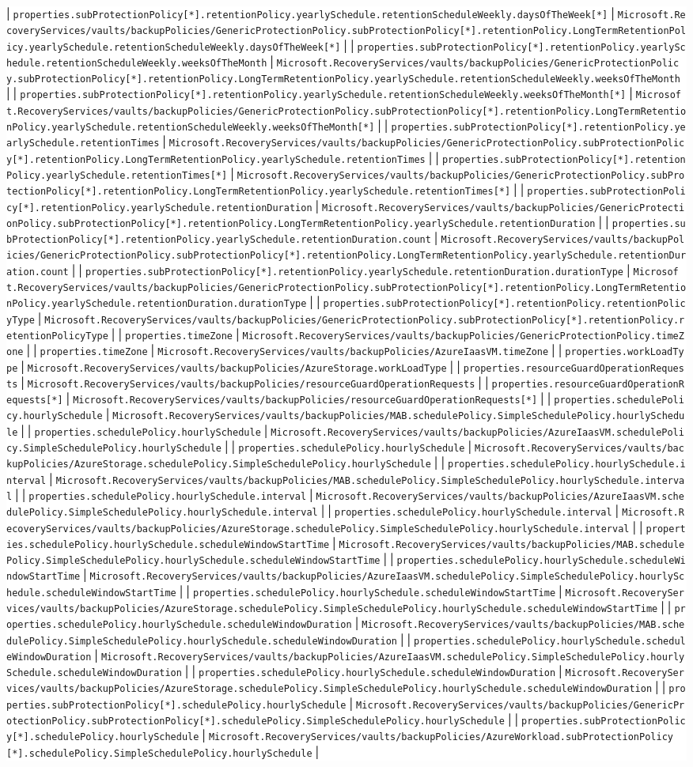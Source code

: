 | `properties.subProtectionPolicy[*].retentionPolicy.yearlySchedule.retentionScheduleWeekly.daysOfTheWeek[*]` | `Microsoft.RecoveryServices/vaults/backupPolicies/GenericProtectionPolicy.subProtectionPolicy[*].retentionPolicy.LongTermRetentionPolicy.yearlySchedule.retentionScheduleWeekly.daysOfTheWeek[*]` |
| `properties.subProtectionPolicy[*].retentionPolicy.yearlySchedule.retentionScheduleWeekly.weeksOfTheMonth` | `Microsoft.RecoveryServices/vaults/backupPolicies/GenericProtectionPolicy.subProtectionPolicy[*].retentionPolicy.LongTermRetentionPolicy.yearlySchedule.retentionScheduleWeekly.weeksOfTheMonth` |
| `properties.subProtectionPolicy[*].retentionPolicy.yearlySchedule.retentionScheduleWeekly.weeksOfTheMonth[*]` | `Microsoft.RecoveryServices/vaults/backupPolicies/GenericProtectionPolicy.subProtectionPolicy[*].retentionPolicy.LongTermRetentionPolicy.yearlySchedule.retentionScheduleWeekly.weeksOfTheMonth[*]` |
| `properties.subProtectionPolicy[*].retentionPolicy.yearlySchedule.retentionTimes` | `Microsoft.RecoveryServices/vaults/backupPolicies/GenericProtectionPolicy.subProtectionPolicy[*].retentionPolicy.LongTermRetentionPolicy.yearlySchedule.retentionTimes` |
| `properties.subProtectionPolicy[*].retentionPolicy.yearlySchedule.retentionTimes[*]` | `Microsoft.RecoveryServices/vaults/backupPolicies/GenericProtectionPolicy.subProtectionPolicy[*].retentionPolicy.LongTermRetentionPolicy.yearlySchedule.retentionTimes[*]` |
| `properties.subProtectionPolicy[*].retentionPolicy.yearlySchedule.retentionDuration` | `Microsoft.RecoveryServices/vaults/backupPolicies/GenericProtectionPolicy.subProtectionPolicy[*].retentionPolicy.LongTermRetentionPolicy.yearlySchedule.retentionDuration` |
| `properties.subProtectionPolicy[*].retentionPolicy.yearlySchedule.retentionDuration.count` | `Microsoft.RecoveryServices/vaults/backupPolicies/GenericProtectionPolicy.subProtectionPolicy[*].retentionPolicy.LongTermRetentionPolicy.yearlySchedule.retentionDuration.count` |
| `properties.subProtectionPolicy[*].retentionPolicy.yearlySchedule.retentionDuration.durationType` | `Microsoft.RecoveryServices/vaults/backupPolicies/GenericProtectionPolicy.subProtectionPolicy[*].retentionPolicy.LongTermRetentionPolicy.yearlySchedule.retentionDuration.durationType` |
| `properties.subProtectionPolicy[*].retentionPolicy.retentionPolicyType` | `Microsoft.RecoveryServices/vaults/backupPolicies/GenericProtectionPolicy.subProtectionPolicy[*].retentionPolicy.retentionPolicyType` |
| `properties.timeZone` | `Microsoft.RecoveryServices/vaults/backupPolicies/GenericProtectionPolicy.timeZone` |
| `properties.timeZone` | `Microsoft.RecoveryServices/vaults/backupPolicies/AzureIaasVM.timeZone` |
| `properties.workLoadType` | `Microsoft.RecoveryServices/vaults/backupPolicies/AzureStorage.workLoadType` |
| `properties.resourceGuardOperationRequests` | `Microsoft.RecoveryServices/vaults/backupPolicies/resourceGuardOperationRequests` |
| `properties.resourceGuardOperationRequests[*]` | `Microsoft.RecoveryServices/vaults/backupPolicies/resourceGuardOperationRequests[*]` |
| `properties.schedulePolicy.hourlySchedule` | `Microsoft.RecoveryServices/vaults/backupPolicies/MAB.schedulePolicy.SimpleSchedulePolicy.hourlySchedule` |
| `properties.schedulePolicy.hourlySchedule` | `Microsoft.RecoveryServices/vaults/backupPolicies/AzureIaasVM.schedulePolicy.SimpleSchedulePolicy.hourlySchedule` |
| `properties.schedulePolicy.hourlySchedule` | `Microsoft.RecoveryServices/vaults/backupPolicies/AzureStorage.schedulePolicy.SimpleSchedulePolicy.hourlySchedule` |
| `properties.schedulePolicy.hourlySchedule.interval` | `Microsoft.RecoveryServices/vaults/backupPolicies/MAB.schedulePolicy.SimpleSchedulePolicy.hourlySchedule.interval` |
| `properties.schedulePolicy.hourlySchedule.interval` | `Microsoft.RecoveryServices/vaults/backupPolicies/AzureIaasVM.schedulePolicy.SimpleSchedulePolicy.hourlySchedule.interval` |
| `properties.schedulePolicy.hourlySchedule.interval` | `Microsoft.RecoveryServices/vaults/backupPolicies/AzureStorage.schedulePolicy.SimpleSchedulePolicy.hourlySchedule.interval` |
| `properties.schedulePolicy.hourlySchedule.scheduleWindowStartTime` | `Microsoft.RecoveryServices/vaults/backupPolicies/MAB.schedulePolicy.SimpleSchedulePolicy.hourlySchedule.scheduleWindowStartTime` |
| `properties.schedulePolicy.hourlySchedule.scheduleWindowStartTime` | `Microsoft.RecoveryServices/vaults/backupPolicies/AzureIaasVM.schedulePolicy.SimpleSchedulePolicy.hourlySchedule.scheduleWindowStartTime` |
| `properties.schedulePolicy.hourlySchedule.scheduleWindowStartTime` | `Microsoft.RecoveryServices/vaults/backupPolicies/AzureStorage.schedulePolicy.SimpleSchedulePolicy.hourlySchedule.scheduleWindowStartTime` |
| `properties.schedulePolicy.hourlySchedule.scheduleWindowDuration` | `Microsoft.RecoveryServices/vaults/backupPolicies/MAB.schedulePolicy.SimpleSchedulePolicy.hourlySchedule.scheduleWindowDuration` |
| `properties.schedulePolicy.hourlySchedule.scheduleWindowDuration` | `Microsoft.RecoveryServices/vaults/backupPolicies/AzureIaasVM.schedulePolicy.SimpleSchedulePolicy.hourlySchedule.scheduleWindowDuration` |
| `properties.schedulePolicy.hourlySchedule.scheduleWindowDuration` | `Microsoft.RecoveryServices/vaults/backupPolicies/AzureStorage.schedulePolicy.SimpleSchedulePolicy.hourlySchedule.scheduleWindowDuration` |
| `properties.subProtectionPolicy[*].schedulePolicy.hourlySchedule` | `Microsoft.RecoveryServices/vaults/backupPolicies/GenericProtectionPolicy.subProtectionPolicy[*].schedulePolicy.SimpleSchedulePolicy.hourlySchedule` |
| `properties.subProtectionPolicy[*].schedulePolicy.hourlySchedule` | `Microsoft.RecoveryServices/vaults/backupPolicies/AzureWorkload.subProtectionPolicy[*].schedulePolicy.SimpleSchedulePolicy.hourlySchedule` |